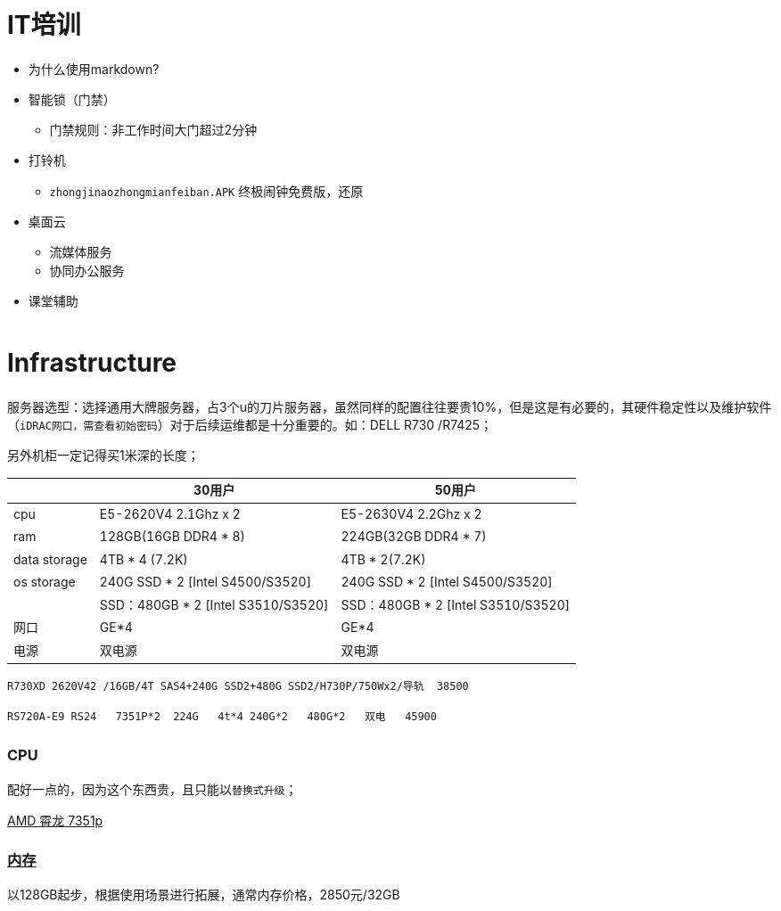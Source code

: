 

# IT培训

- 为什么使用markdown?

- 智能锁（门禁）

  - 门禁规则：非工作时间大门超过2分钟

- 打铃机

  - `zhongjinaozhongmianfeiban.APK` 终极闹钟免费版，还原

- 桌面云
  - 流媒体服务
  - 协同办公服务

- 课堂辅助



# Infrastructure

服务器选型：选择通用大牌服务器，占3个u的刀片服务器，虽然同样的配置往往要贵10%，但是这是有必要的，其硬件稳定性以及维护软件（`iDRAC网口，需查看初始密码`）对于后续运维都是十分重要的。如：DELL R730 /R7425；

另外机柜一定记得买1米深的长度；

|              | 30用户                             | 50用户                             |
| ------------ | ---------------------------------- | ---------------------------------- |
| cpu          | E5-2620V4 2.1Ghz x 2               | E5-2630V4 2.2Ghz x 2               |
| ram          | 128GB(16GB DDR4 * 8)               | 224GB(32GB DDR4 * 7)               |
| data storage | 4TB * 4 (7.2K)                     | 4TB * 2(7.2K)                      |
| os storage   | 240G SSD * 2 [Intel S4500/S3520]   | 240G SSD * 2 [Intel S4500/S3520]   |
|              | SSD：480GB * 2 [Intel S3510/S3520] | SSD：480GB * 2 [Intel S3510/S3520] |
| 网口         | GE*4                               | GE*4                               |
| 电源         | 双电源                             | 双电源                             |

`R730XD 2620V42 /16GB/4T SAS4+240G SSD2+480G SSD2/H730P/750Wx2/导轨  38500`

`RS720A-E9 RS24   7351P*2  224G   4t*4 240G*2   480G*2   双电   45900`

### CPU

配好一点的，因为这个东西贵，且只能以`替换式升级`；

[AMD 霄龙 7351p](http://detail.zol.com.cn/servercpu/index1174576.shtml)

### [内存](https://www.idcbest.com/servernews/11002265.html)

以128GB起步，根据使用场景进行拓展，通常内存价格，2850元/32GB
